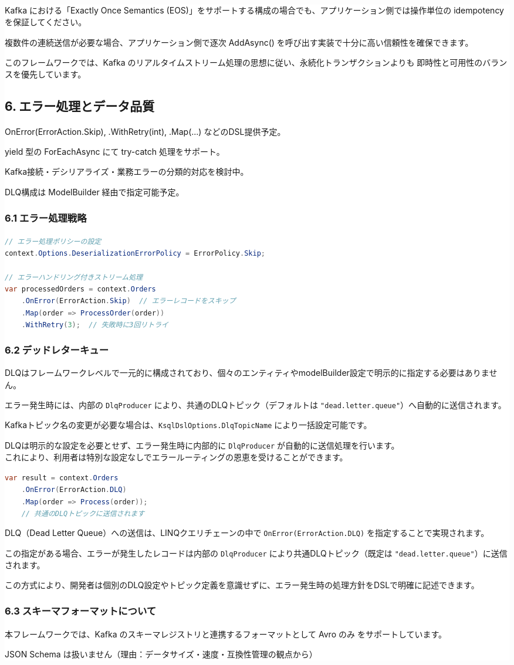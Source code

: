 Kafka における「Exactly Once Semantics (EOS)」をサポートする構成の場合でも、アプリケーション側では操作単位の idempotency を保証してください。

複数件の連続送信が必要な場合、アプリケーション側で逐次 AddAsync() を呼び出す実装で十分に高い信頼性を確保できます。

このフレームワークでは、Kafka のリアルタイムストリーム処理の思想に従い、永続化トランザクションよりも 即時性と可用性のバランスを優先しています。


## 6. エラー処理とデータ品質
OnError(ErrorAction.Skip), .WithRetry(int), .Map(...) などのDSL提供予定。

yield 型の ForEachAsync にて try-catch 処理をサポート。

Kafka接続・デシリアライズ・業務エラーの分類的対応を検討中。

DLQ構成は ModelBuilder 経由で指定可能予定。
### 6.1 エラー処理戦略
```csharp
// エラー処理ポリシーの設定
context.Options.DeserializationErrorPolicy = ErrorPolicy.Skip;

// エラーハンドリング付きストリーム処理
var processedOrders = context.Orders
    .OnError(ErrorAction.Skip)  // エラーレコードをスキップ
    .Map(order => ProcessOrder(order))
    .WithRetry(3);  // 失敗時に3回リトライ
```

### 6.2 デッドレターキュー
DLQはフレームワークレベルで一元的に構成されており、個々のエンティティやmodelBuilder設定で明示的に指定する必要はありません。

エラー発生時には、内部の `DlqProducer` により、共通のDLQトピック（デフォルトは `"dead.letter.queue"`）へ自動的に送信されます。

Kafkaトピック名の変更が必要な場合は、`KsqlDslOptions.DlqTopicName` により一括設定可能です。


DLQは明示的な設定を必要とせず、エラー発生時に内部的に `DlqProducer` が自動的に送信処理を行います。  
これにより、利用者は特別な設定なしでエラールーティングの恩恵を受けることができます。


```csharp
var result = context.Orders
    .OnError(ErrorAction.DLQ)
    .Map(order => Process(order));
    // 共通のDLQトピックに送信されます
```
DLQ（Dead Letter Queue）への送信は、LINQクエリチェーンの中で `OnError(ErrorAction.DLQ)` を指定することで実現されます。

この指定がある場合、エラーが発生したレコードは内部の `DlqProducer` により共通DLQトピック（既定は `"dead.letter.queue"`）に送信されます。

この方式により、開発者は個別のDLQ設定やトピック定義を意識せずに、エラー発生時の処理方針をDSLで明確に記述できます。


### 6.3 スキーマフォーマットについて

本フレームワークでは、Kafka のスキーマレジストリと連携するフォーマットとして Avro のみ をサポートしています。

JSON Schema は扱いません（理由：データサイズ・速度・互換性管理の観点から）
